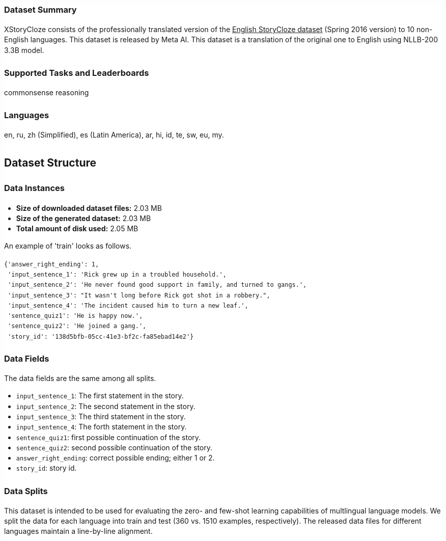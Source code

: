 ### Dataset Summary

XStoryCloze consists of the professionally translated version of the [English StoryCloze dataset](https://cs.rochester.edu/nlp/rocstories/) (Spring 2016 version) to 10 non-English languages. This dataset is released by Meta AI. This dataset is a translation of the original one to English using NLLB-200 3.3B model.

### Supported Tasks and Leaderboards

commonsense reasoning

### Languages

en, ru, zh (Simplified), es (Latin America), ar, hi, id, te, sw, eu, my.

## Dataset Structure

### Data Instances

- **Size of downloaded dataset files:** 2.03 MB
- **Size of the generated dataset:** 2.03 MB
- **Total amount of disk used:** 2.05 MB

An example of 'train' looks as follows.
```
{'answer_right_ending': 1,
 'input_sentence_1': 'Rick grew up in a troubled household.',
 'input_sentence_2': 'He never found good support in family, and turned to gangs.',
 'input_sentence_3': "It wasn't long before Rick got shot in a robbery.",
 'input_sentence_4': 'The incident caused him to turn a new leaf.',
 'sentence_quiz1': 'He is happy now.',
 'sentence_quiz2': 'He joined a gang.',
 'story_id': '138d5bfb-05cc-41e3-bf2c-fa85ebad14e2'}
```

### Data Fields

The data fields are the same among all splits.

- `input_sentence_1`: The first statement in the story.
- `input_sentence_2`: The second statement in the story.
- `input_sentence_3`: The third statement in the story.
- `input_sentence_4`: The forth statement in the story.
- `sentence_quiz1`: first possible continuation of the story. 
- `sentence_quiz2`: second possible continuation of the story. 
- `answer_right_ending`: correct possible ending; either 1 or 2. 
- `story_id`: story id. 

### Data Splits

This dataset is intended to be used for evaluating the zero- and few-shot learning capabilities of multlingual language models. We split the data for each language into train and test (360 vs. 1510 examples, respectively). The released data files for different languages maintain a line-by-line alignment.
